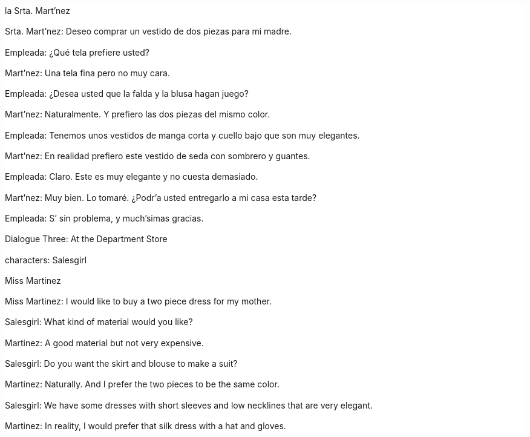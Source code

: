   la Srta. Mart’nez
 </p>
 <p>
  Srta. Mart’nez: Deseo comprar un vestido de dos piezas para mi madre.
 </p>
 <p>
  Empleada: ¿Qué tela prefiere usted?
 </p>
 <p>
  Mart’nez: Una tela fina pero no muy cara.
 </p>
 <p>
  Empleada: ¿Desea usted que la falda y la blusa hagan juego?
 </p>
 <p>
  Mart’nez: Naturalmente. Y prefiero las dos piezas del mismo color.
 </p>
 <p>
  Empleada: Tenemos unos vestidos de manga corta y cuello bajo que son muy elegantes.
 </p>
 <p>
  Mart’nez: En realidad prefiero este vestido de seda con sombrero y guantes.
 </p>
 <p>
  Empleada: Claro. Este es muy elegante y no cuesta demasiado.
 </p>
 <p>
  Mart’nez: Muy bien. Lo tomaré. ¿Podr’a usted entregarlo a mi casa esta tarde?
 </p>
 <p>
  Empleada: S’ sin problema, y much’simas gracias.
 </p>
 <p>
  Dialogue Three: At the Department Store
 </p>
 <p>
  characters: Salesgirl
 </p>
 <p>
  <span class="indent">
  </span>
  Miss Martinez
 </p>
 <p>
  Miss Martinez: I would like to buy a two piece dress for my mother.
 </p>
 <p>
  Salesgirl: What kind of material would you like?
 </p>
 <p>
  Martinez: A good material but not very expensive.
 </p>
 <p>
  Salesgirl: Do you want the skirt and blouse to make a suit?
 </p>
 <p>
  Martinez: Naturally. And I prefer the two pieces to be the same color.
 </p>
 <p>
  Salesgirl: We have some dresses with short sleeves and low necklines that are very elegant.
 </p>
 <p>
  Martinez: In reality, I would prefer that silk dress with a hat and gloves.
 </p>